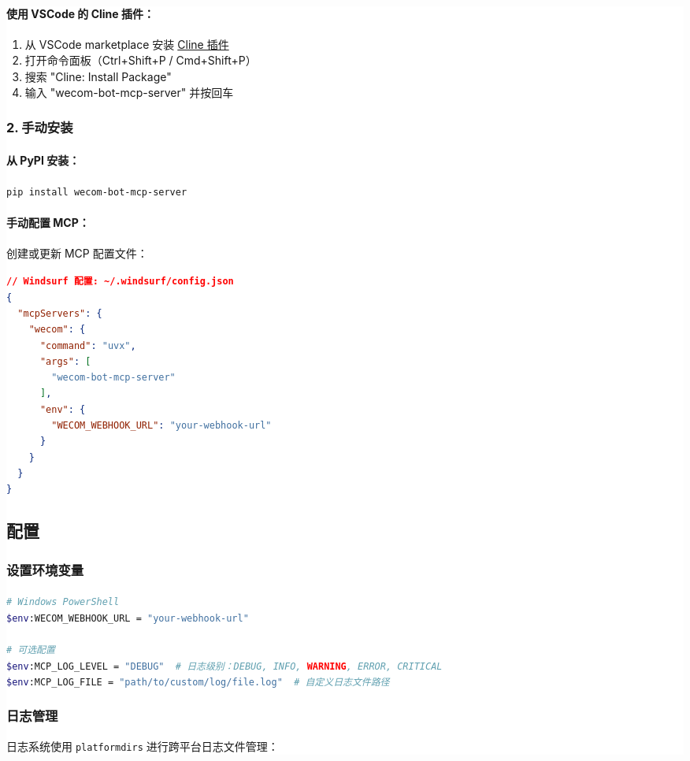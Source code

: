 #### 使用 VSCode 的 Cline 插件：

1. 从 VSCode marketplace 安装 [Cline 插件](https://marketplace.visualstudio.com/items?itemName=saoudrizwan.claude-dev)
2. 打开命令面板（Ctrl+Shift+P / Cmd+Shift+P）
3. 搜索 "Cline: Install Package"
4. 输入 "wecom-bot-mcp-server" 并按回车

### 2. 手动安装

#### 从 PyPI 安装：

```bash
pip install wecom-bot-mcp-server
```

#### 手动配置 MCP：

创建或更新 MCP 配置文件：

```json
// Windsurf 配置: ~/.windsurf/config.json
{
  "mcpServers": {
    "wecom": {
      "command": "uvx",
      "args": [
        "wecom-bot-mcp-server"
      ],
      "env": {
        "WECOM_WEBHOOK_URL": "your-webhook-url"
      }
    }
  }
}
```

## 配置

### 设置环境变量

```bash
# Windows PowerShell
$env:WECOM_WEBHOOK_URL = "your-webhook-url"

# 可选配置
$env:MCP_LOG_LEVEL = "DEBUG"  # 日志级别：DEBUG, INFO, WARNING, ERROR, CRITICAL
$env:MCP_LOG_FILE = "path/to/custom/log/file.log"  # 自定义日志文件路径
```

### 日志管理

日志系统使用 `platformdirs` 进行跨平台日志文件管理：
